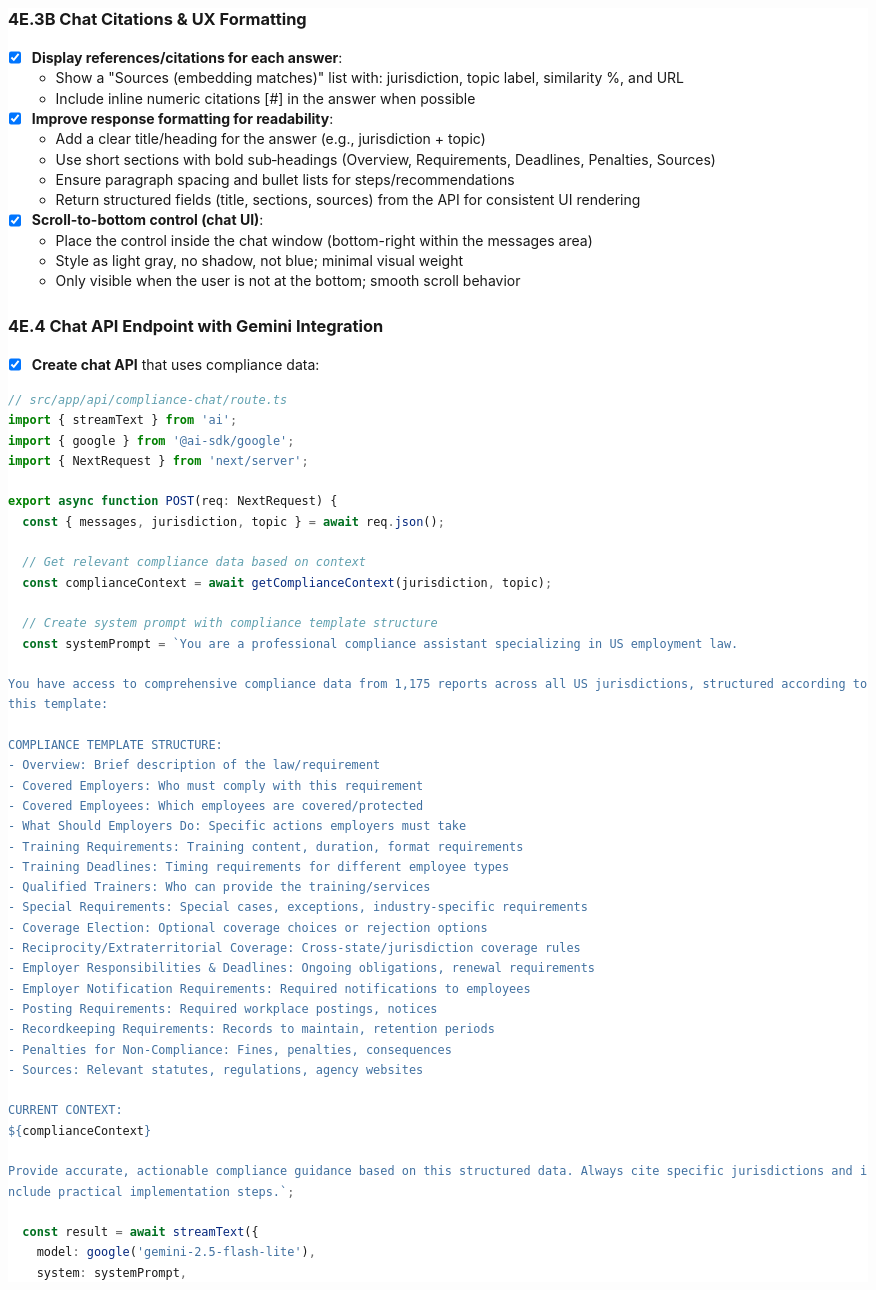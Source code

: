 ### **4E.3B Chat Citations & UX Formatting**
- [x] **Display references/citations for each answer**:
  - Show a "Sources (embedding matches)" list with: jurisdiction, topic label, similarity %, and URL
  - Include inline numeric citations [#] in the answer when possible
- [x] **Improve response formatting for readability**:
  - Add a clear title/heading for the answer (e.g., jurisdiction + topic)
  - Use short sections with bold sub‑headings (Overview, Requirements, Deadlines, Penalties, Sources)
  - Ensure paragraph spacing and bullet lists for steps/recommendations
  - Return structured fields (title, sections, sources) from the API for consistent UI rendering
 - [x] **Scroll-to-bottom control (chat UI)**:
   - Place the control inside the chat window (bottom-right within the messages area)
   - Style as light gray, no shadow, not blue; minimal visual weight
   - Only visible when the user is not at the bottom; smooth scroll behavior

### **4E.4 Chat API Endpoint with Gemini Integration**
- [x] **Create chat API** that uses compliance data:

```typescript
// src/app/api/compliance-chat/route.ts
import { streamText } from 'ai';
import { google } from '@ai-sdk/google';
import { NextRequest } from 'next/server';

export async function POST(req: NextRequest) {
  const { messages, jurisdiction, topic } = await req.json();

  // Get relevant compliance data based on context
  const complianceContext = await getComplianceContext(jurisdiction, topic);
  
  // Create system prompt with compliance template structure
  const systemPrompt = `You are a professional compliance assistant specializing in US employment law. 

You have access to comprehensive compliance data from 1,175 reports across all US jurisdictions, structured according to this template:

COMPLIANCE TEMPLATE STRUCTURE:
- Overview: Brief description of the law/requirement
- Covered Employers: Who must comply with this requirement
- Covered Employees: Which employees are covered/protected
- What Should Employers Do: Specific actions employers must take
- Training Requirements: Training content, duration, format requirements
- Training Deadlines: Timing requirements for different employee types
- Qualified Trainers: Who can provide the training/services
- Special Requirements: Special cases, exceptions, industry-specific requirements
- Coverage Election: Optional coverage choices or rejection options
- Reciprocity/Extraterritorial Coverage: Cross-state/jurisdiction coverage rules
- Employer Responsibilities & Deadlines: Ongoing obligations, renewal requirements
- Employer Notification Requirements: Required notifications to employees
- Posting Requirements: Required workplace postings, notices
- Recordkeeping Requirements: Records to maintain, retention periods
- Penalties for Non-Compliance: Fines, penalties, consequences
- Sources: Relevant statutes, regulations, agency websites

CURRENT CONTEXT:
${complianceContext}

Provide accurate, actionable compliance guidance based on this structured data. Always cite specific jurisdictions and include practical implementation steps.`;

  const result = await streamText({
    model: google('gemini-2.5-flash-lite'),
    system: systemPrompt,
```
